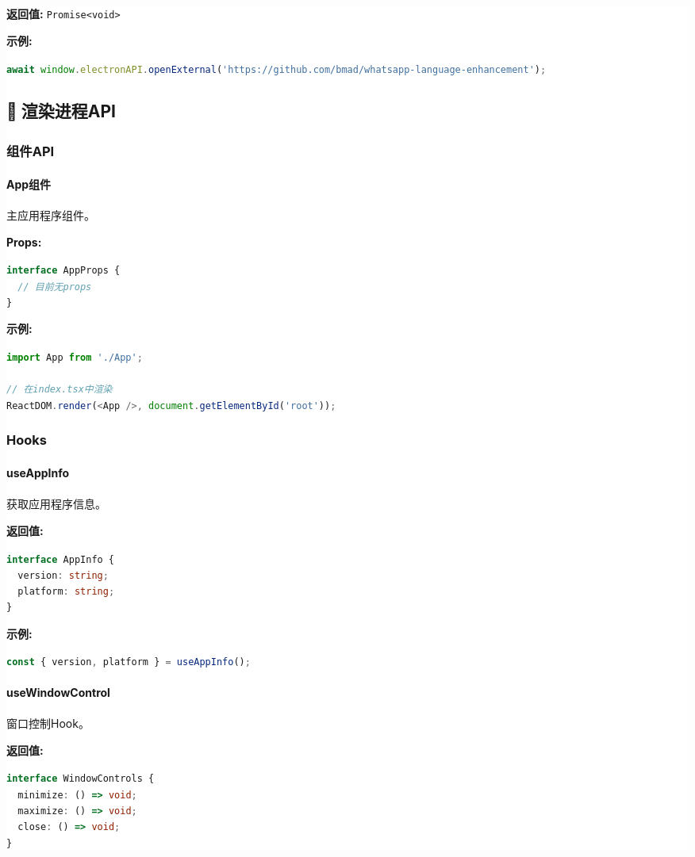 **返回值:** `Promise<void>`

**示例:**
```typescript
await window.electronAPI.openExternal('https://github.com/bmad/whatsapp-language-enhancement');
```

## 🎨 渲染进程API

### 组件API

#### App组件
主应用程序组件。

**Props:**
```typescript
interface AppProps {
  // 目前无props
}
```

**示例:**
```typescript
import App from './App';

// 在index.tsx中渲染
ReactDOM.render(<App />, document.getElementById('root'));
```

### Hooks

#### useAppInfo
获取应用程序信息。

**返回值:**
```typescript
interface AppInfo {
  version: string;
  platform: string;
}
```

**示例:**
```typescript
const { version, platform } = useAppInfo();
```

#### useWindowControl
窗口控制Hook。

**返回值:**
```typescript
interface WindowControls {
  minimize: () => void;
  maximize: () => void;
  close: () => void;
}
```
